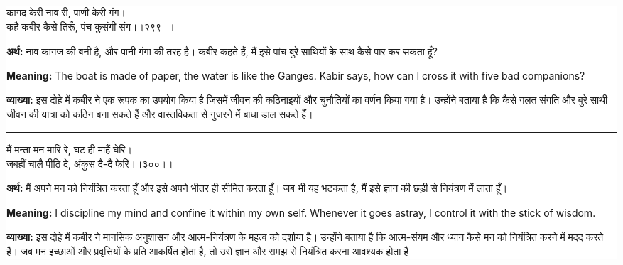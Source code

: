 
कागद केरी नाव री, पाणी केरी गंग।\
कहै कबीर कैसे तिरूँ, पंच कुसंगी संग।।२९९।।

**अर्थ:** नाव कागज की बनी है, और पानी गंगा की तरह है। कबीर कहते हैं, मैं इसे पांच बुरे साथियों के साथ कैसे पार कर सकता हूँ?

**Meaning:** The boat is made of paper, the water is like the Ganges. Kabir says, how can I cross it with five bad companions?

**व्याख्या:** इस दोहे में कबीर ने एक रूपक का उपयोग किया है जिसमें जीवन की कठिनाइयों और चुनौतियों का वर्णन किया गया है। उन्होंने बताया है कि कैसे गलत संगति और बुरे साथी जीवन की यात्रा को कठिन बना सकते हैं और वास्तविकता से गुजरने में बाधा डाल सकते हैं।

---

मैं मन्ता मन मारि रे, घट ही माहैं घेरि।\
जबहीं चालै पीठि दे, अंकुस दै-दै फेरि।।३००।।

**अर्थ:** मैं अपने मन को नियंत्रित करता हूँ और इसे अपने भीतर ही सीमित करता हूँ। जब भी यह भटकता है, मैं इसे ज्ञान की छड़ी से नियंत्रण में लाता हूँ।

**Meaning:** I discipline my mind and confine it within my own self. Whenever it goes astray, I control it with the stick of wisdom.

**व्याख्या:** इस दोहे में कबीर ने मानसिक अनुशासन और आत्म-नियंत्रण के महत्व को दर्शाया है। उन्होंने बताया है कि आत्म-संयम और ध्यान कैसे मन को नियंत्रित करने में मदद करते हैं। जब मन इच्छाओं और प्रवृत्तियों के प्रति आकर्षित होता है, तो उसे ज्ञान और समझ से नियंत्रित करना आवश्यक होता है।

